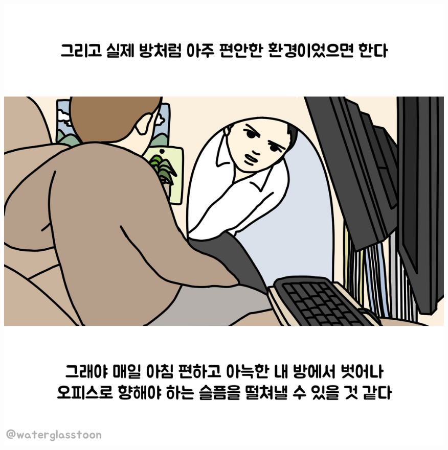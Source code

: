 <img src="/images/devkyungsoo/cartoon50/cartoon50_8.png" width="100%" title="cartoon_image" alt="내방처럼 편안했으면"/>